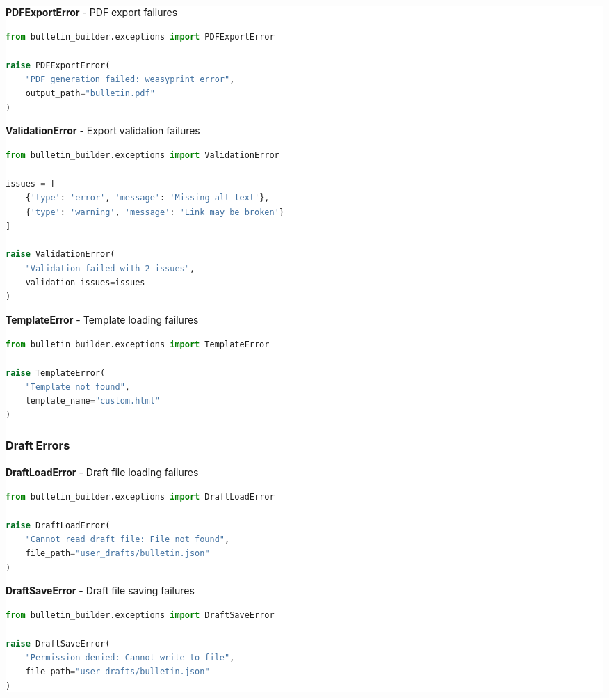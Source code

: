 **PDFExportError** - PDF export failures

```python
from bulletin_builder.exceptions import PDFExportError

raise PDFExportError(
    "PDF generation failed: weasyprint error",
    output_path="bulletin.pdf"
)
```

**ValidationError** - Export validation failures

```python
from bulletin_builder.exceptions import ValidationError

issues = [
    {'type': 'error', 'message': 'Missing alt text'},
    {'type': 'warning', 'message': 'Link may be broken'}
]

raise ValidationError(
    "Validation failed with 2 issues",
    validation_issues=issues
)
```

**TemplateError** - Template loading failures

```python
from bulletin_builder.exceptions import TemplateError

raise TemplateError(
    "Template not found",
    template_name="custom.html"
)
```

### Draft Errors

**DraftLoadError** - Draft file loading failures

```python
from bulletin_builder.exceptions import DraftLoadError

raise DraftLoadError(
    "Cannot read draft file: File not found",
    file_path="user_drafts/bulletin.json"
)
```

**DraftSaveError** - Draft file saving failures

```python
from bulletin_builder.exceptions import DraftSaveError

raise DraftSaveError(
    "Permission denied: Cannot write to file",
    file_path="user_drafts/bulletin.json"
)
```
